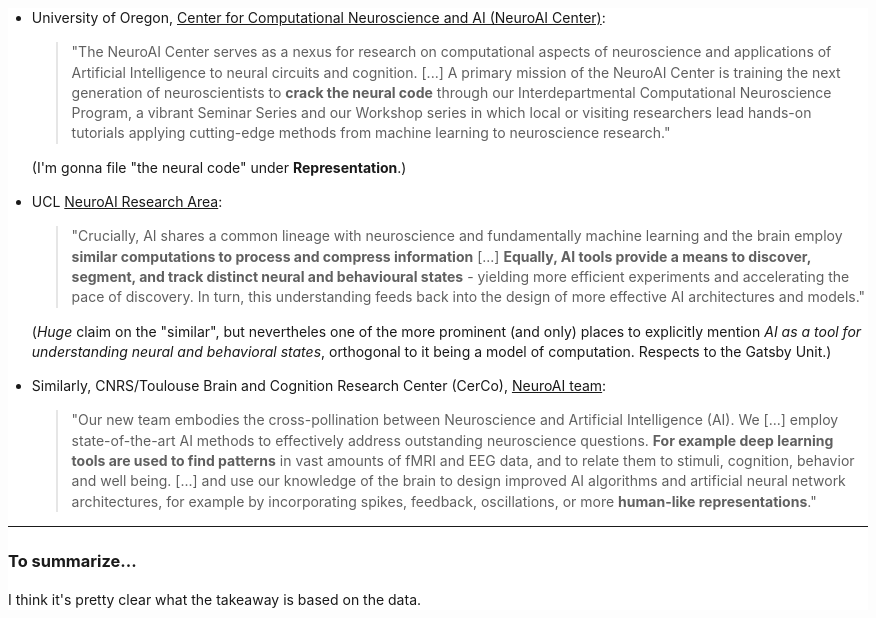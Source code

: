 - University of Oregon, [Center for Computational Neuroscience and AI (NeuroAI Center)][uoregon_neuroai]: 
  > "The NeuroAI Center serves as a nexus for research on computational aspects of neuroscience and applications of Artificial Intelligence to neural circuits and cognition. [...] A primary mission of the NeuroAI Center is training the next generation of neuroscientists to **crack the neural code** through our Interdepartmental Computational Neuroscience Program, a vibrant Seminar Series and our Workshop series in which local or visiting researchers lead hands-on tutorials applying cutting-edge methods from machine learning to neuroscience research."

  (I'm gonna file "the neural code" under **Representation**.)

- UCL [NeuroAI Research Area][ucl_neuroai]:
  > "Crucially, AI shares a common lineage with neuroscience and fundamentally machine learning and the brain employ **similar computations to process and compress information** [...] **Equally, AI tools provide a means to discover, segment, and track distinct neural and behavioural states** - yielding more efficient experiments and accelerating the pace of discovery. In turn, this understanding feeds back into the design of more effective AI architectures and models."

  (*Huge* claim on the "similar", but nevertheles one of the more prominent (and only) places to explicitly mention *AI as a tool for understanding neural and behavioral states*, orthogonal to it being a model of computation. Respects to the Gatsby Unit.)

- Similarly, CNRS/Toulouse Brain and Cognition Research Center (CerCo), [NeuroAI team][cerco_neuroai]: 
  > "Our new team embodies the cross-pollination between Neuroscience and Artificial Intelligence (AI). We [...] employ state-of-the-art AI methods to effectively address outstanding neuroscience questions. **For example deep learning tools are used to find patterns** in vast amounts of fMRI and EEG data, and to relate them to stimuli, cognition, behavior and well being. [...] and use our knowledge of the brain to design improved AI algorithms and artificial neural network architectures, for example by incorporating spikes, feedback, oscillations, or more **human-like representations**."


[zador2023]:https://www.nature.com/articles/s41467-023-37180-x
[neurips2024neuroai]:https://neuroai-workshop.github.io/call-for-papers/
[nma_neuroai]:https://neuromatch.io/neuroai-course/
[nma_curriculum]:/assets/images/blog/2024-08-14/nma_neuroai_curriculum.png
[nora]:https://www.nora.ai/nora-sig/NeuroAI/
[oslo_neuroai]:https://www.mn.uio.no/ccse/english/about/news-and-events/events/2024/neuro-ai-workshop.html
[middlebrooks]:https://braininspired.co/neuro-ai/
[neuroai_archive]:https://www.neuroai.science/
[neurips2023neuroai]:https://airtable.com/appWMCgd7CqsVIRza/shrTRBBqmrT74fZLb/tbl1t9cr5qpkYsrpb
[princeton_neuroai]:https://pni.princeton.edu/research-areas/neuroai
[neuroai_montreal]:https://www.neuroaimontreal.com/
[uva_neuroai]:https://summerschool.uva.nl/content/summer-courses/abc-summerschool/neuro-ai.html?cb
[ucl_neuroai]:https://www.ucl.ac.uk/research/domains/neuroscience/ucl-neuroai
[uoregon_neuroai]:https://ion.uoregon.edu/neuroai
[cerco_neuroai]:https://cerco.cnrs.fr/en/neuro-ai-2/
[nmi_editorial]:https://www.nature.com/articles/s42256-024-00826-6
[hassabis2017_blog]:https://deepmind.google/discover/blog/ai-and-neuroscience-a-virtuous-circle/
[hassabis2017]:https://www.cell.com/neuron/fulltext/S0896-6273(17)30509-3

---
### To summarize... 
I think it's pretty clear what the takeaway is based on the data.
